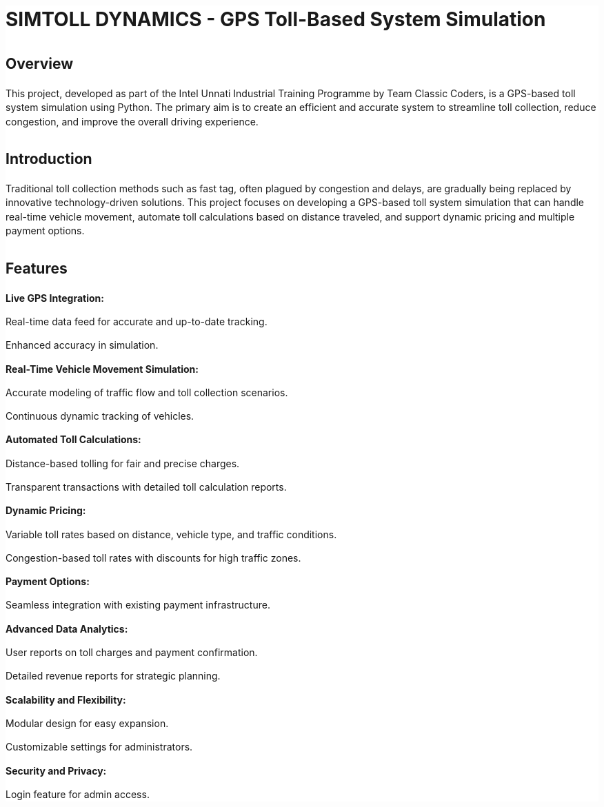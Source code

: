 # SIMTOLL DYNAMICS - GPS Toll-Based System Simulation
## Overview
This project, developed as part of the Intel Unnati Industrial Training Programme by Team Classic Coders, is a GPS-based toll system simulation using Python. 
The primary aim is to create an efficient and accurate system to streamline toll collection, reduce congestion, and improve the overall driving experience.
## Introduction
Traditional toll collection methods such as fast tag, often plagued by congestion and delays, are gradually being replaced by innovative technology-driven solutions. This project focuses on developing a GPS-based toll system simulation that can handle real-time vehicle movement, automate toll calculations based on distance traveled, and support dynamic pricing and multiple payment options.

## Features
**Live GPS Integration:**

Real-time data feed for accurate and up-to-date tracking.

Enhanced accuracy in simulation.

**Real-Time Vehicle Movement Simulation:**

Accurate modeling of traffic flow and toll collection scenarios.

Continuous dynamic tracking of vehicles.

**Automated Toll Calculations:**

Distance-based tolling for fair and precise charges.

Transparent transactions with detailed toll calculation reports.

**Dynamic Pricing:**

Variable toll rates based on distance, vehicle type, and traffic conditions.

Congestion-based toll rates with discounts for high traffic zones.

**Payment Options:**

Seamless integration with existing payment infrastructure.

**Advanced Data Analytics:**

User reports on toll charges and payment confirmation.

Detailed revenue reports for strategic planning.

**Scalability and Flexibility:**

Modular design for easy expansion.

Customizable settings for administrators.

**Security and Privacy:**

Login feature for admin access.
